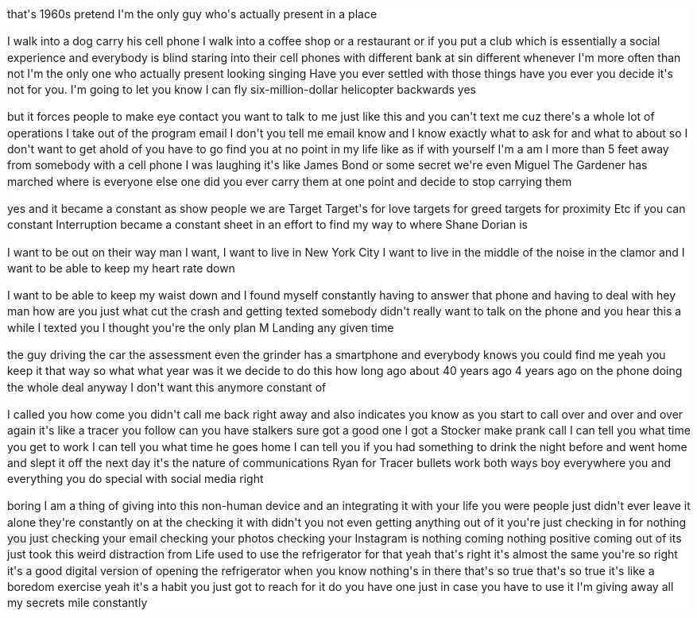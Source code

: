 <timemark seconds="9216" />

that's 1960s pretend I'm the only guy who's actually present in a place

<timemark seconds="9226" />

I walk into a dog carry his cell phone I walk into a coffee shop or a restaurant or if you put a club which is essentially a social experience and everybody is blind staring into their cell phones with different bank at sin different whenever I'm more often than not I'm the only one who actually present looking singing Have you ever settled with those things have you ever you decide it's not for you. I'm going to let you know I can fly six-million-dollar helicopter backwards yes

<timemark seconds="9267" />

but it forces people to make eye contact you want to talk to me just like this and you can't text me cuz there's a whole lot of operations I take out of the program email I don't you tell me email know and I know exactly what to ask for and what to about so I don't want to get ahold of you have to go find you at no point in my life like as if with yourself I'm a am I more than 5 feet away from somebody with a cell phone I was laughing it's like James Bond or some secret we're even Miguel The Gardener has marched where is everyone else one did you ever carry them at one point and decide to stop carrying them

<timemark seconds="9324" />

yes and it became a constant as show people we are Target Target's for love targets for greed targets for proximity Etc if you can constant Interruption became a constant sheet in an effort to find my way to where Shane Dorian is

<timemark seconds="9350" />

I want to be out on their way man I want, I want to live in New York City I want to live in the middle of the noise in the clamor and I want to be able to keep my heart rate down

<timemark seconds="9361" />

I want to be able to keep my waist down and I found myself constantly having to answer that phone and having to deal with hey man how are you just what cut the crash and getting texted somebody didn't really want to talk on the phone and you hear this a while I texted you I thought you're the only plan M Landing any given time

<timemark seconds="9396" />

the guy driving the car the assessment even the grinder has a smartphone and everybody knows you could find me yeah you keep it that way so what what year was it we decide to do this how long ago about 40 years ago 4 years ago on the phone doing the whole deal anyway I don't want this anymore constant of

<timemark seconds="9424" />

I called you how come you didn't call me back right away and also indicates you know as you start to call over and over and over again it's like a tracer you follow can you have stalkers sure got a good one I got a Stocker make prank call I can tell you what time you get to work I can tell you what time he goes home I can tell you if you had something to drink the night before and went home and slept it off the next day it's the nature of communications Ryan for Tracer bullets work both ways boy everywhere you and everything you do special with social media right

<timemark seconds="9483" />

boring I am a thing of giving into this non-human device and an integrating it with your life you were people just didn't ever leave it alone they're constantly on at the checking it with didn't you not even getting anything out of it you're just checking in for nothing you just checking your email checking your photos checking your Instagram is nothing coming nothing positive coming out of its just took this weird distraction from Life used to use the refrigerator for that yeah that's right it's almost the same you're so right it's a good digital version of opening the refrigerator when you know nothing's in there that's so true that's so true it's like a boredom exercise yeah it's a habit you just got to reach for it do you have one just in case you have to use it I'm giving away all my secrets mile constantly
